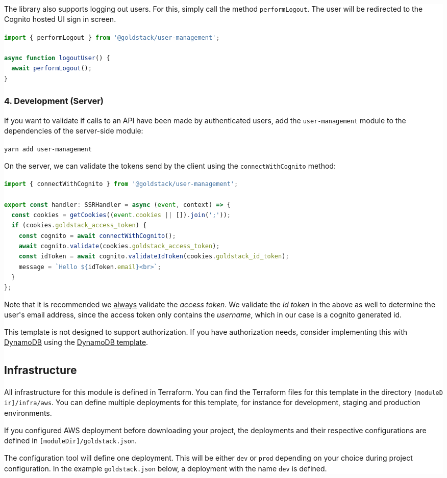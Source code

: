 The library also supports logging out users. For this, simply call the method `performLogout`. The user will be redirected to the Cognito hosted UI sign in screen.

```typescript
import { performLogout } from '@goldstack/user-management';

async function logoutUser() {
  await performLogout();
}
```

### 4. Development (Server)

If you want to validate if calls to an API have been made by authenticated users, add the `user-management` module to the dependencies of the server-side module:

    yarn add user-management

On the server, we can validate the tokens send by the client using the `connectWithCognito` method:

```typescript
import { connectWithCognito } from '@goldstack/user-management';

export const handler: SSRHandler = async (event, context) => {
  const cookies = getCookies((event.cookies || []).join(';'));
  if (cookies.goldstack_access_token) {
    const cognito = await connectWithCognito();
    await cognito.validate(cookies.goldstack_access_token);
    const idToken = await cognito.validateIdToken(cookies.goldstack_id_token);
    message = `Hello ${idToken.email}<br>`;
  }
};
```

Note that it is recommended we [always](https://auth0.com/blog/id-token-access-token-what-is-the-difference/) validate the _access token_. We validate the _id token_ in the above as well to determine the user's email address, since the access token only contains the _username_, which in our case is a cognito generated id.

This template is not designed to support authorization. If you have authorization needs, consider implementing this with [DynamoDB](https://build.diligent.com/fast-authorization-with-dynamodb-cd1f133437e3) using the [DynamoDB template](https://goldstack.party/templates/dynamodb).

## Infrastructure

All infrastructure for this module is defined in Terraform. You can find the Terraform files for this template in the directory `[moduleDir]/infra/aws`. You can define multiple deployments for this template, for instance for development, staging and production environments.

If you configured AWS deployment before downloading your project, the deployments and their respective configurations are defined in `[moduleDir]/goldstack.json`.

The configuration tool will define one deployment. This will be either `dev` or `prod` depending on your choice during project configuration. In the example `goldstack.json` below, a deployment with the name `dev` is defined.
